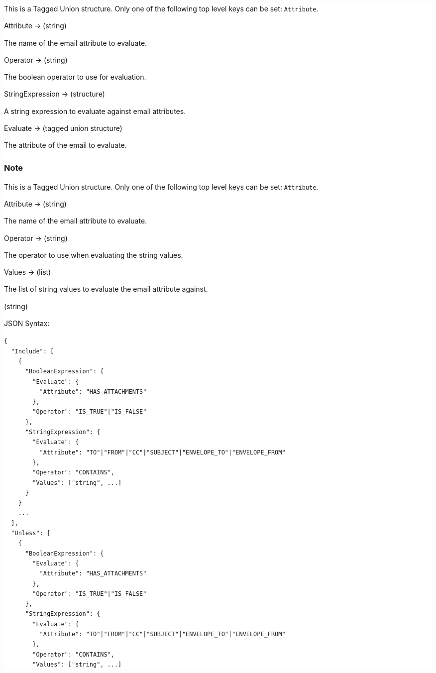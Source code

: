 This is a Tagged Union structure. Only one of the following top level keys can be set: `Attribute`.

Attribute -> (string)

The name of the email attribute to evaluate.

Operator -> (string)

The boolean operator to use for evaluation.

StringExpression -> (structure)

A string expression to evaluate against email attributes.

Evaluate -> (tagged union structure)

The attribute of the email to evaluate.

### Note

This is a Tagged Union structure. Only one of the following top level keys can be set: `Attribute`.

Attribute -> (string)

The name of the email attribute to evaluate.

Operator -> (string)

The operator to use when evaluating the string values.

Values -> (list)

The list of string values to evaluate the email attribute against.

(string)

JSON Syntax:

```
{
  "Include": [
    {
      "BooleanExpression": {
        "Evaluate": {
          "Attribute": "HAS_ATTACHMENTS"
        },
        "Operator": "IS_TRUE"|"IS_FALSE"
      },
      "StringExpression": {
        "Evaluate": {
          "Attribute": "TO"|"FROM"|"CC"|"SUBJECT"|"ENVELOPE_TO"|"ENVELOPE_FROM"
        },
        "Operator": "CONTAINS",
        "Values": ["string", ...]
      }
    }
    ...
  ],
  "Unless": [
    {
      "BooleanExpression": {
        "Evaluate": {
          "Attribute": "HAS_ATTACHMENTS"
        },
        "Operator": "IS_TRUE"|"IS_FALSE"
      },
      "StringExpression": {
        "Evaluate": {
          "Attribute": "TO"|"FROM"|"CC"|"SUBJECT"|"ENVELOPE_TO"|"ENVELOPE_FROM"
        },
        "Operator": "CONTAINS",
        "Values": ["string", ...]
```